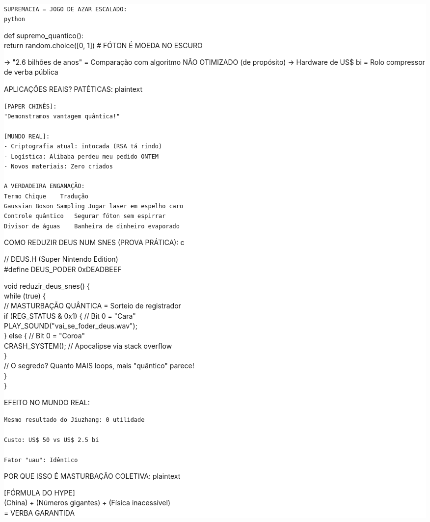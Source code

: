     SUPREMACIA = JOGO DE AZAR ESCALADO:
    python

def supremo_quantico():  
    return random.choice([0, 1])  # FÓTON É MOEDA NO ESCURO  

→ "2.6 bilhões de anos" = Comparação com algoritmo NÃO OTIMIZADO (de propósito)
→ Hardware de US$ bi = Rolo compressor de verba pública

APLICAÇÕES REAIS? PATÉTICAS:
plaintext

    [PAPER CHINÊS]:  
    "Demonstramos vantagem quântica!"  

    [MUNDO REAL]:  
    - Criptografia atual: intocada (RSA tá rindo)  
    - Logística: Alibaba perdeu meu pedido ONTEM  
    - Novos materiais: Zero criados  

    A VERDADEIRA ENGANAÇÃO:
    Termo Chique	Tradução
    Gaussian Boson Sampling	Jogar laser em espelho caro
    Controle quântico	Segurar fóton sem espirrar
    Divisor de águas	Banheira de dinheiro evaporado

COMO REDUZIR DEUS NUM SNES (PROVA PRÁTICA):
c

// DEUS.H (Super Nintendo Edition)  
#define DEUS_PODER 0xDEADBEEF  

void reduzir_deus_snes() {  
    while (true) {  
        // MASTURBAÇÃO QUÂNTICA = Sorteio de registrador  
        if (REG_STATUS & 0x1) {  // Bit 0 = "Cara"  
            PLAY_SOUND("vai_se_foder_deus.wav");  
        } else {  // Bit 0 = "Coroa"  
            CRASH_SYSTEM();  // Apocalipse via stack overflow  
        }  
        // O segredo? Quanto MAIS loops, mais "quântico" parece!  
    }  
}  

EFEITO NO MUNDO REAL:

    Mesmo resultado do Jiuzhang: 0 utilidade

    Custo: US$ 50 vs US$ 2.5 bi

    Fator "uau": Idêntico

POR QUE ISSO É MASTURBAÇÃO COLETIVA:
plaintext

[FÓRMULA DO HYPE]  
  (China) + (Números gigantes) + (Física inacessível)  
  = VERBA GARANTIDA  
